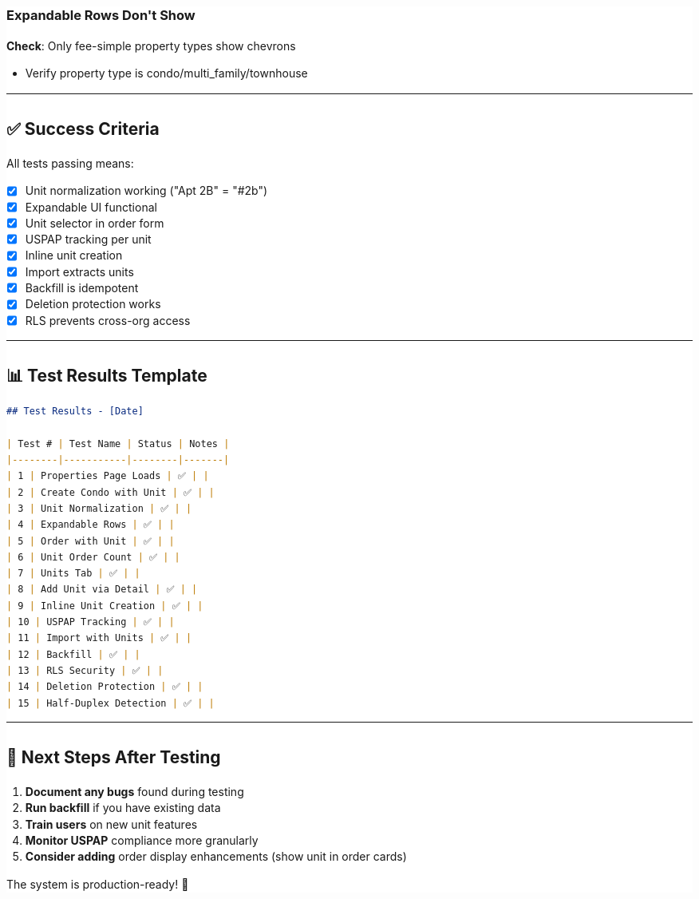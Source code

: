 ### Expandable Rows Don't Show
**Check**: Only fee-simple property types show chevrons
- Verify property type is condo/multi_family/townhouse

---

## ✅ Success Criteria

All tests passing means:
- [x] Unit normalization working ("Apt 2B" = "#2b")
- [x] Expandable UI functional
- [x] Unit selector in order form
- [x] USPAP tracking per unit
- [x] Inline unit creation
- [x] Import extracts units
- [x] Backfill is idempotent
- [x] Deletion protection works
- [x] RLS prevents cross-org access

---

## 📊 Test Results Template

```markdown
## Test Results - [Date]

| Test # | Test Name | Status | Notes |
|--------|-----------|--------|-------|
| 1 | Properties Page Loads | ✅ | |
| 2 | Create Condo with Unit | ✅ | |
| 3 | Unit Normalization | ✅ | |
| 4 | Expandable Rows | ✅ | |
| 5 | Order with Unit | ✅ | |
| 6 | Unit Order Count | ✅ | |
| 7 | Units Tab | ✅ | |
| 8 | Add Unit via Detail | ✅ | |
| 9 | Inline Unit Creation | ✅ | |
| 10 | USPAP Tracking | ✅ | |
| 11 | Import with Units | ✅ | |
| 12 | Backfill | ✅ | |
| 13 | RLS Security | ✅ | |
| 14 | Deletion Protection | ✅ | |
| 15 | Half-Duplex Detection | ✅ | |
```

---

## 🎉 Next Steps After Testing

1. **Document any bugs** found during testing
2. **Run backfill** if you have existing data
3. **Train users** on new unit features
4. **Monitor USPAP** compliance more granularly
5. **Consider adding** order display enhancements (show unit in order cards)

The system is production-ready! 🚀



